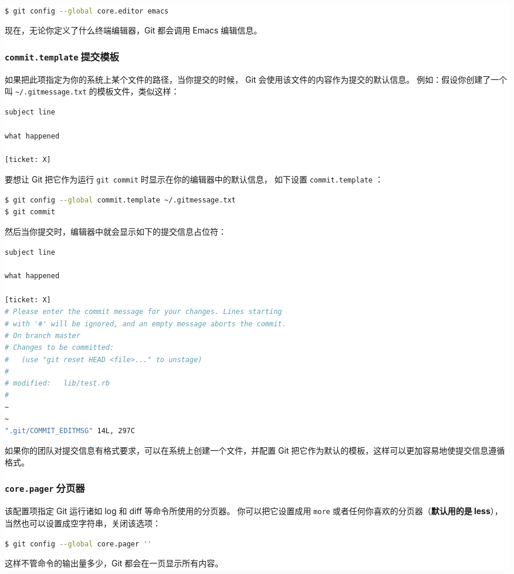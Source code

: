 ```bash
$ git config --global core.editor emacs
```

现在，无论你定义了什么终端编辑器，Git 都会调用 Emacs 编辑信息。

### `commit.template` 提交模板

如果把此项指定为你的系统上某个文件的路径，当你提交的时候， Git 会使用该文件的内容作为提交的默认信息。 例如：假设你创建了一个叫 `~/.gitmessage.txt` 的模板文件，类似这样：

```
subject line

what happened

[ticket: X]
```

要想让 Git 把它作为运行 `git commit`  时显示在你的编辑器中的默认信息， 如下设置 `commit.template` ：

```bash
$ git config --global commit.template ~/.gitmessage.txt
$ git commit
```

然后当你提交时，编辑器中就会显示如下的提交信息占位符：

```bash
subject line

what happened

[ticket: X]
# Please enter the commit message for your changes. Lines starting
# with '#' will be ignored, and an empty message aborts the commit.
# On branch master
# Changes to be committed:
#   (use "git reset HEAD <file>..." to unstage)
#
# modified:   lib/test.rb
#
~
~
".git/COMMIT_EDITMSG" 14L, 297C
```

如果你的团队对提交信息有格式要求，可以在系统上创建一个文件，并配置 Git 把它作为默认的模板，这样可以更加容易地使提交信息遵循格式。

### `core.pager` 分页器

该配置项指定 Git 运行诸如 log 和 diff 等命令所使用的分页器。 你可以把它设置成用 `more` 或者任何你喜欢的分页器（**默认用的是 less**），当然也可以设置成空字符串，关闭该选项：

```bash
$ git config --global core.pager ''
```

这样不管命令的输出量多少，Git 都会在一页显示所有内容。
